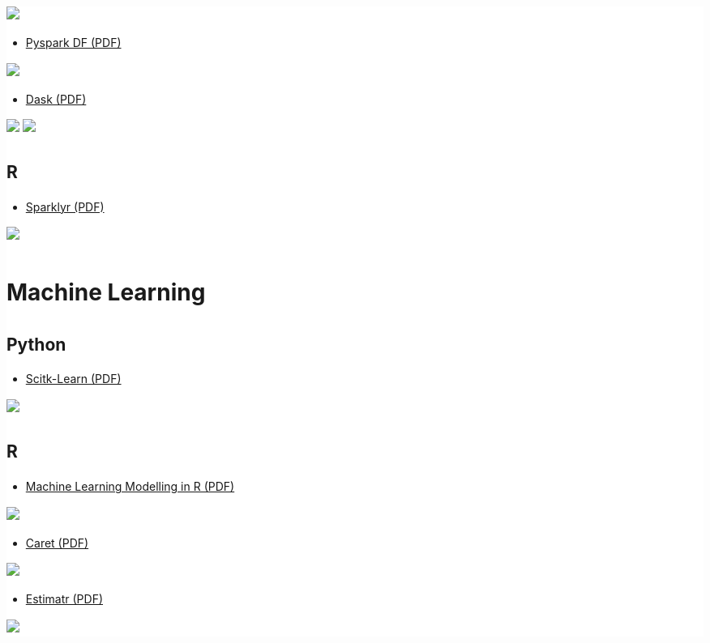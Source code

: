 ![](https://github.com/FavioVazquez/ds-cheatsheets/blob/master/Big_Data/img/pyspark_rdd/pyspark_rdd-1.png)

- [Pyspark DF (PDF)](http://u.720life.cn/g/54145d0471d91890860f7f8463c03046062b635f05c88f9f0277e2119fc9bf504640b6ea0adcab52587e5e213d99e95be9980eb56036a9d11902b053442be4395700c9088c26deb36521b8cc5fd4fe2e4421bf2df55eddc7c70fc10afec168a4) 

![](https://github.com/FavioVazquez/ds-cheatsheets/blob/master/Big_Data/img/pyspark_df/pyspark_df-1.png)

- [Dask (PDF)](http://u.720life.cn/g/54145d0471d91890860f7f8463c03046062b635f05c88f9f0277e2119fc9bf504640b6ea0adcab52587e5e213d99e95be9980eb56036a9d11902b053442be43947fd5fec4a3c84a1a03602b59fc778fdfb830702c7eeb710fe5d279c1db1b482) 

![](https://github.com/FavioVazquez/ds-cheatsheets/blob/master/Big_Data/img/daskcheatsheet/daskcheatsheet-1.png)
![](https://github.com/FavioVazquez/ds-cheatsheets/blob/master/Big_Data/img/daskcheatsheet/daskcheatsheet-2.png)

## R

- [Sparklyr (PDF)](http://u.720life.cn/g/54145d0471d91890860f7f8463c0304659aae0a47b6eab4402053e42f080f06e0960fea1c3f52ab4e1441f9ea002c411cd161171868d33fa7a75d61b4a8b16aa) 

![](https://github.com/rstudio/cheatsheets/blob/master/pngs/sparklyr.png)

# Machine Learning

## Python

- [Scitk-Learn (PDF)](http://u.720life.cn/g/54145d0471d91890860f7f8463c03046062b635f05c88f9f0277e2119fc9bf504640b6ea0adcab52587e5e213d99e95bd270cb2e0a11fb606307c07ca3df019871856af859e9b9f845f34658b04ebd5d8962f8b71ed2f66d28c8aff9d6a5c86e) 

![](https://github.com/FavioVazquez/ds-cheatsheets/blob/master/Python/Datacamp/img/scikit-learn-1.png)

## R

- [Machine Learning Modelling in R (PDF)](http://u.720life.cn/g/54145d0471d91890860f7f8463c0304659aae0a47b6eab4402053e42f080f06e0960fea1c3f52ab4e1441f9ea002c41195d0d8753409a6996d352a96d8a44f4fa71a5816bcc1fc463bda6af54203426168fe427c3262121d50e4d52a727a298b) 

![](https://github.com/rstudio/cheatsheets/blob/master/pngs/Machine%20Learning%20Modelling%20in%20R.png)

- [Caret (PDF)](http://u.720life.cn/g/54145d0471d91890860f7f8463c0304659aae0a47b6eab4402053e42f080f06e0960fea1c3f52ab4e1441f9ea002c411ffb33b3d043076661674262b96f460a9) 

![](https://github.com/rstudio/cheatsheets/blob/master/pngs/caret.png)

- [Estimatr (PDF)](http://u.720life.cn/g/54145d0471d91890860f7f8463c0304659aae0a47b6eab4402053e42f080f06e0960fea1c3f52ab4e1441f9ea002c411ce66835386361bc63217bc1cfd4af14b) 

![](https://github.com/rstudio/cheatsheets/blob/master/pngs/estimatr.png)
